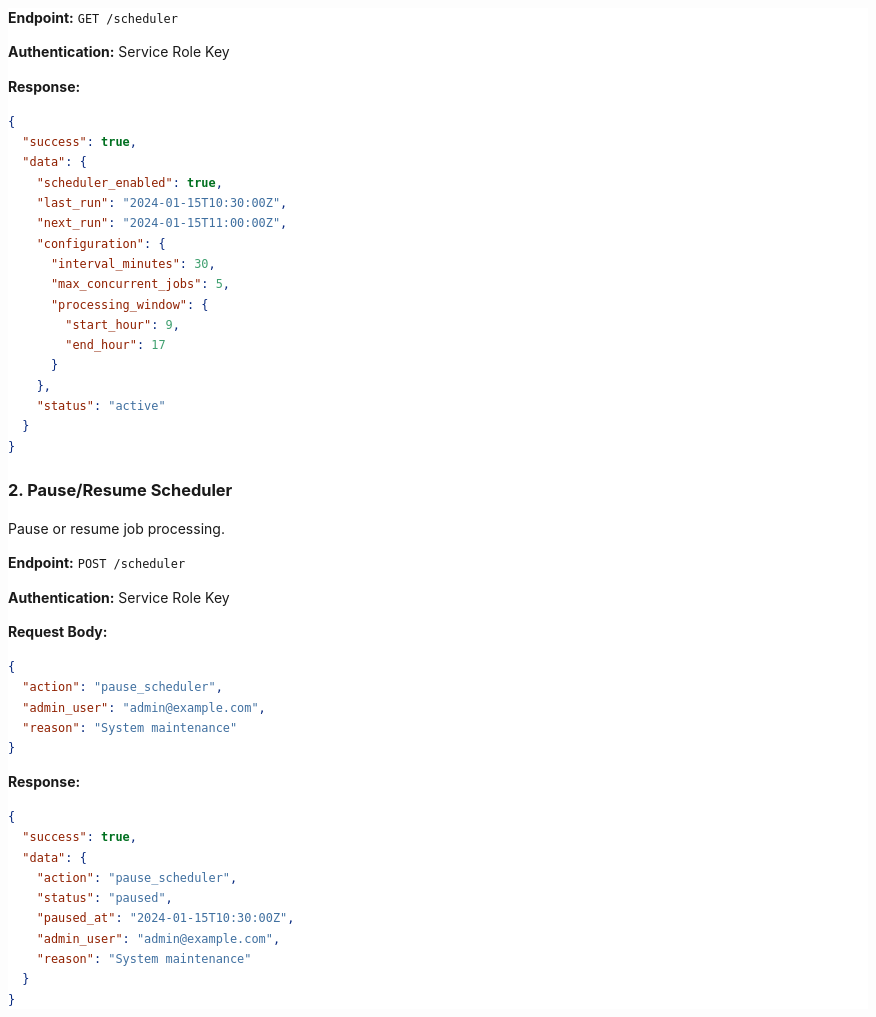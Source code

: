 **Endpoint:** `GET /scheduler`

**Authentication:** Service Role Key

**Response:**
```json
{
  "success": true,
  "data": {
    "scheduler_enabled": true,
    "last_run": "2024-01-15T10:30:00Z",
    "next_run": "2024-01-15T11:00:00Z",
    "configuration": {
      "interval_minutes": 30,
      "max_concurrent_jobs": 5,
      "processing_window": {
        "start_hour": 9,
        "end_hour": 17
      }
    },
    "status": "active"
  }
}
```

### 2. Pause/Resume Scheduler

Pause or resume job processing.

**Endpoint:** `POST /scheduler`

**Authentication:** Service Role Key

**Request Body:**
```json
{
  "action": "pause_scheduler",
  "admin_user": "admin@example.com",
  "reason": "System maintenance"
}
```

**Response:**
```json
{
  "success": true,
  "data": {
    "action": "pause_scheduler",
    "status": "paused",
    "paused_at": "2024-01-15T10:30:00Z",
    "admin_user": "admin@example.com",
    "reason": "System maintenance"
  }
}
```
